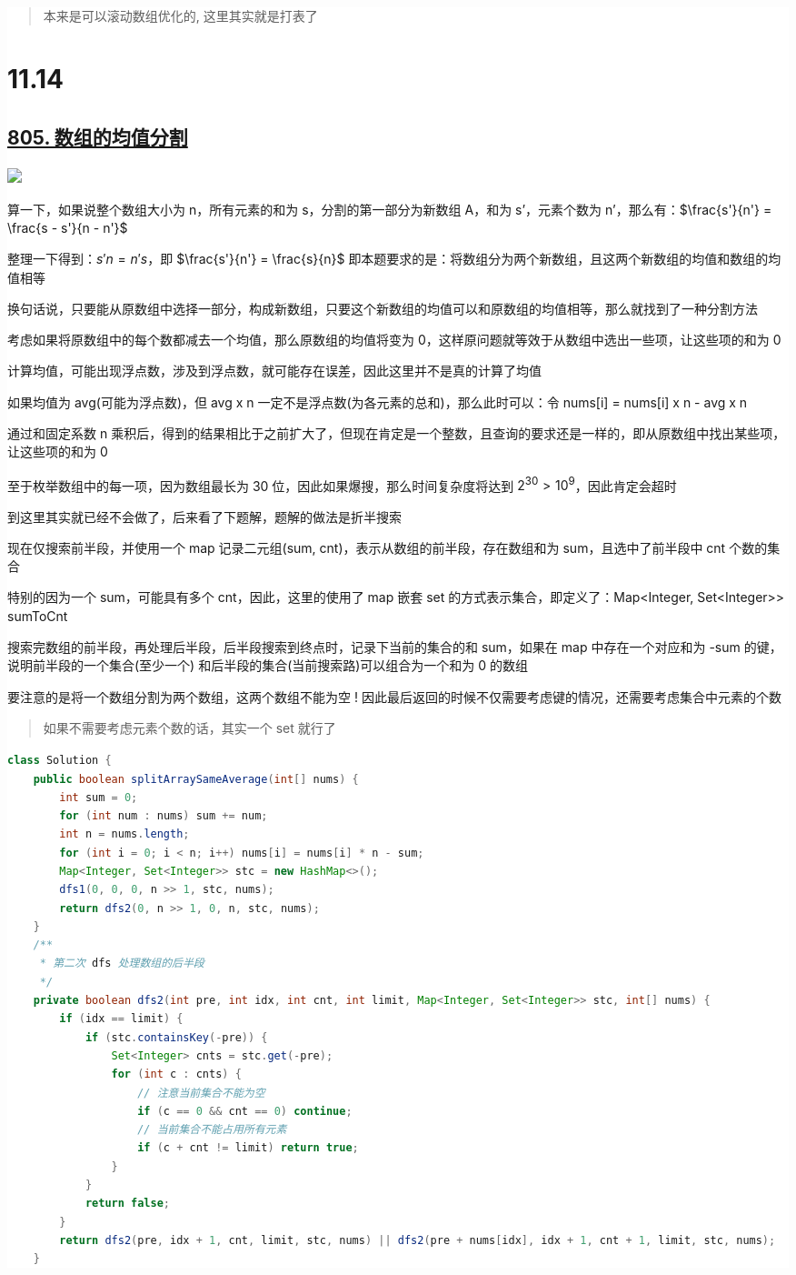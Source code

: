 >   本来是可以滚动数组优化的, 这里其实就是打表了

# 11.14

## [805. 数组的均值分割](https://leetcode.cn/problems/split-array-with-same-average/)

![](https://cdn.jsdelivr.net/gh/SunYuanI/img@latest/img/805.png)

算一下，如果说整个数组大小为 n，所有元素的和为 s，分割的第一部分为新数组 A，和为 s’，元素个数为 n’，那么有：$\frac{s'}{n'} = \frac{s - s'}{n - n'}$

整理一下得到：$s'n = n's$，即 $\frac{s'}{n'} = \frac{s}{n}$ 即本题要求的是：将数组分为两个新数组，且这两个新数组的均值和数组的均值相等

换句话说，只要能从原数组中选择一部分，构成新数组，只要这个新数组的均值可以和原数组的均值相等，那么就找到了一种分割方法

考虑如果将原数组中的每个数都减去一个均值，那么原数组的均值将变为 0，这样原问题就等效于从数组中选出一些项，让这些项的和为 0

计算均值，可能出现浮点数，涉及到浮点数，就可能存在误差，因此这里并不是真的计算了均值

如果均值为 avg(可能为浮点数)，但 avg x n 一定不是浮点数(为各元素的总和)，那么此时可以：令 nums[i] = nums[i] x n - avg x n

通过和固定系数 n 乘积后，得到的结果相比于之前扩大了，但现在肯定是一个整数，且查询的要求还是一样的，即从原数组中找出某些项，让这些项的和为 0

至于枚举数组中的每一项，因为数组最长为 30 位，因此如果爆搜，那么时间复杂度将达到 $2^{30} > 10^9$，因此肯定会超时

到这里其实就已经不会做了，后来看了下题解，题解的做法是折半搜索

现在仅搜索前半段，并使用一个 map 记录二元组(sum, cnt)，表示从数组的前半段，存在数组和为 sum，且选中了前半段中 cnt 个数的集合

特别的因为一个 sum，可能具有多个 cnt，因此，这里的使用了 map 嵌套 set 的方式表示集合，即定义了：Map<Integer, Set\<Integer>> sumToCnt

搜索完数组的前半段，再处理后半段，后半段搜索到终点时，记录下当前的集合的和 sum，如果在 map 中存在一个对应和为 -sum 的键，说明前半段的一个集合(至少一个) 和后半段的集合(当前搜索路)可以组合为一个和为 0 的数组

要注意的是将一个数组分割为两个数组，这两个数组不能为空 ! 因此最后返回的时候不仅需要考虑键的情况，还需要考虑集合中元素的个数

>   如果不需要考虑元素个数的话，其实一个 set 就行了

```java
class Solution {
    public boolean splitArraySameAverage(int[] nums) {
        int sum = 0;
        for (int num : nums) sum += num;
        int n = nums.length;
        for (int i = 0; i < n; i++) nums[i] = nums[i] * n - sum;
        Map<Integer, Set<Integer>> stc = new HashMap<>();
        dfs1(0, 0, 0, n >> 1, stc, nums);
        return dfs2(0, n >> 1, 0, n, stc, nums);
    }
	/**
	 * 第二次 dfs 处理数组的后半段
	 */
    private boolean dfs2(int pre, int idx, int cnt, int limit, Map<Integer, Set<Integer>> stc, int[] nums) {
        if (idx == limit) {
            if (stc.containsKey(-pre)) {
                Set<Integer> cnts = stc.get(-pre);
                for (int c : cnts) {
                    // 注意当前集合不能为空
                    if (c == 0 && cnt == 0) continue;
                    // 当前集合不能占用所有元素
                    if (c + cnt != limit) return true;
                }
            }
            return false;
        }
        return dfs2(pre, idx + 1, cnt, limit, stc, nums) || dfs2(pre + nums[idx], idx + 1, cnt + 1, limit, stc, nums);
    }
```